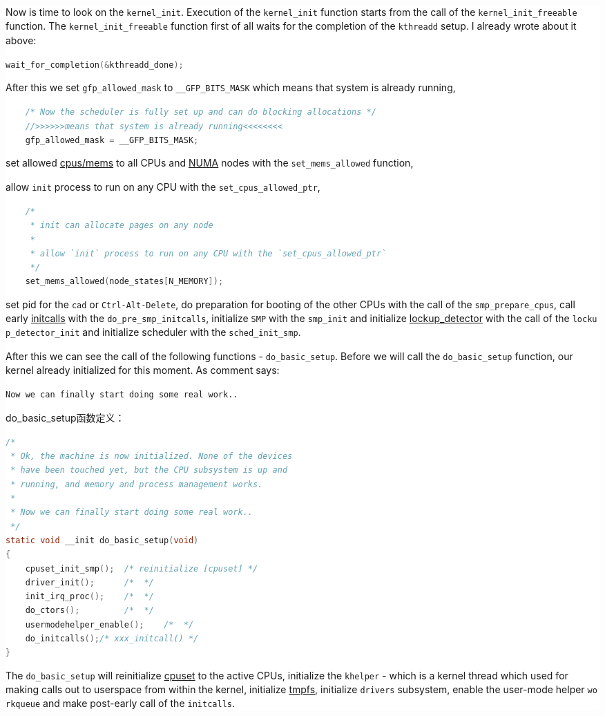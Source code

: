 
Now is time to look on the `kernel_init`. Execution of the `kernel_init` function starts from the call of the `kernel_init_freeable` function. The `kernel_init_freeable` function first of all waits for the completion of the `kthreadd` setup. I already wrote about it above:

```C
wait_for_completion(&kthreadd_done);
```

After this we set `gfp_allowed_mask` to `__GFP_BITS_MASK` which means that system is already running, 
```c
	/* Now the scheduler is fully set up and can do blocking allocations */
    //>>>>>>means that system is already running<<<<<<<<
	gfp_allowed_mask = __GFP_BITS_MASK;
```

set allowed [cpus/mems](https://www.kernel.org/doc/Documentation/cgroups/cpusets.txt) to all CPUs and [NUMA](http://en.wikipedia.org/wiki/Non-uniform_memory_access) nodes with the `set_mems_allowed` function, 

allow `init` process to run on any CPU with the `set_cpus_allowed_ptr`, 

```c
	/*
	 * init can allocate pages on any node
	 *
	 * allow `init` process to run on any CPU with the `set_cpus_allowed_ptr`
	 */
	set_mems_allowed(node_states[N_MEMORY]);
```

set pid for the `cad` or `Ctrl-Alt-Delete`, do preparation for booting of the other CPUs with the call of the `smp_prepare_cpus`, call early [initcalls](http://kernelnewbies.org/Documents/InitcallMechanism) with the `do_pre_smp_initcalls`, initialize `SMP` with the `smp_init` and initialize [lockup_detector](https://www.kernel.org/doc/Documentation/lockup-watchdogs.txt) with the call of the `lockup_detector_init` and initialize scheduler with the `sched_init_smp`.

After this we can see the call of the following functions - `do_basic_setup`. Before we will call the `do_basic_setup` function, our kernel already initialized for this moment. As comment says:

```
Now we can finally start doing some real work..
```
do_basic_setup函数定义：
```c
/*
 * Ok, the machine is now initialized. None of the devices
 * have been touched yet, but the CPU subsystem is up and
 * running, and memory and process management works.
 *
 * Now we can finally start doing some real work..
 */
static void __init do_basic_setup(void)
{
	cpuset_init_smp();  /* reinitialize [cpuset] */
	driver_init();      /*  */
	init_irq_proc();    /*  */
	do_ctors();         /*  */
	usermodehelper_enable();    /*  */
	do_initcalls();/* xxx_initcall() */
}
```
The `do_basic_setup` will reinitialize [cpuset](https://www.kernel.org/doc/Documentation/cgroups/cpusets.txt) to the active CPUs, initialize the `khelper` - which is a kernel thread which used for making calls out to userspace from within the kernel, initialize [tmpfs](http://en.wikipedia.org/wiki/Tmpfs), initialize `drivers` subsystem, enable the user-mode helper `workqueue`  and make post-early call of the `initcalls`. 
